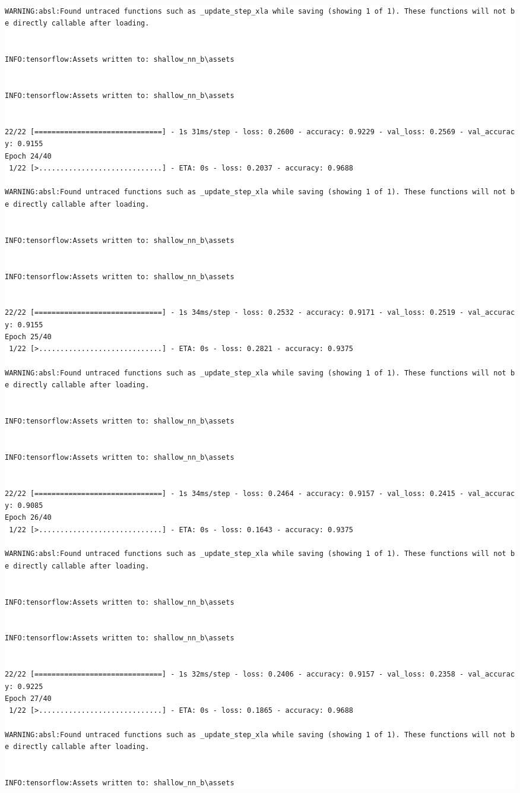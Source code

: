     WARNING:absl:Found untraced functions such as _update_step_xla while saving (showing 1 of 1). These functions will not be directly callable after loading.
    

    INFO:tensorflow:Assets written to: shallow_nn_b\assets
    

    INFO:tensorflow:Assets written to: shallow_nn_b\assets
    

    22/22 [==============================] - 1s 31ms/step - loss: 0.2600 - accuracy: 0.9229 - val_loss: 0.2569 - val_accuracy: 0.9155
    Epoch 24/40
     1/22 [>.............................] - ETA: 0s - loss: 0.2037 - accuracy: 0.9688

    WARNING:absl:Found untraced functions such as _update_step_xla while saving (showing 1 of 1). These functions will not be directly callable after loading.
    

    INFO:tensorflow:Assets written to: shallow_nn_b\assets
    

    INFO:tensorflow:Assets written to: shallow_nn_b\assets
    

    22/22 [==============================] - 1s 34ms/step - loss: 0.2532 - accuracy: 0.9171 - val_loss: 0.2519 - val_accuracy: 0.9155
    Epoch 25/40
     1/22 [>.............................] - ETA: 0s - loss: 0.2821 - accuracy: 0.9375

    WARNING:absl:Found untraced functions such as _update_step_xla while saving (showing 1 of 1). These functions will not be directly callable after loading.
    

    INFO:tensorflow:Assets written to: shallow_nn_b\assets
    

    INFO:tensorflow:Assets written to: shallow_nn_b\assets
    

    22/22 [==============================] - 1s 34ms/step - loss: 0.2464 - accuracy: 0.9157 - val_loss: 0.2415 - val_accuracy: 0.9085
    Epoch 26/40
     1/22 [>.............................] - ETA: 0s - loss: 0.1643 - accuracy: 0.9375

    WARNING:absl:Found untraced functions such as _update_step_xla while saving (showing 1 of 1). These functions will not be directly callable after loading.
    

    INFO:tensorflow:Assets written to: shallow_nn_b\assets
    

    INFO:tensorflow:Assets written to: shallow_nn_b\assets
    

    22/22 [==============================] - 1s 32ms/step - loss: 0.2406 - accuracy: 0.9157 - val_loss: 0.2358 - val_accuracy: 0.9225
    Epoch 27/40
     1/22 [>.............................] - ETA: 0s - loss: 0.1865 - accuracy: 0.9688

    WARNING:absl:Found untraced functions such as _update_step_xla while saving (showing 1 of 1). These functions will not be directly callable after loading.
    

    INFO:tensorflow:Assets written to: shallow_nn_b\assets
    